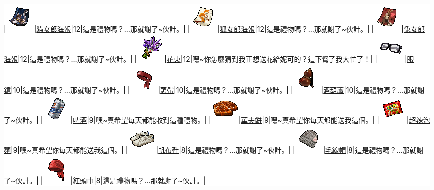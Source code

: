 |![img](images/item_pic_MNLHB2.png)|[貓女郎海報](道具.md#貓女郎海報)|12|這是禮物嗎？…那就謝了\~伙計。|
|![img](images/item_pic_HNLHB.png)|[狐女郎海報](道具.md#狐女郎海報)|12|這是禮物嗎？…那就謝了\~伙計。|
|![img](images/item_pic_TNLHB.png)|[兔女郎海報](道具.md#兔女郎海報)|12|這是禮物嗎？…那就謝了\~伙計。|
|![img](images/item_pic_HS2.png)|[花束](道具.md#花束)|12|嘿\~你怎麼猜到我正想送花給妮可的？這下幫了我大忙了！|
|![img](images/item_pic_JSYJ.png)|[眼鏡](道具.md#眼鏡)|10|這是禮物嗎？…那就謝了\~伙計。|
|![img](images/item_pic_YDTD.png)|[頭帶](道具.md#頭帶)|10|這是禮物嗎？…那就謝了\~伙計。|
|![img](images/item_pic_JHL.png)|[酒葫蘆](道具.md#酒葫蘆)|10|這是禮物嗎？…那就謝了\~伙計。|
|![img](images/item_pic_PJ.png)|[啤酒](道具.md#啤酒)|9|嘿\~真希望每天都能收到這種禮物。|
|![img](images/item_pic_HFB.png)|[華夫餅](道具.md#華夫餅)|9|嘿\~真希望你每天都能送我這個。|
|![img](images/item_pic_PBM.png)|[超辣泡麵](道具.md#超辣泡麵)|9|嘿\~真希望你每天都能送我這個。|
|![img](images/item_pic_FBX.png)|[帆布鞋](道具.md#帆布鞋)|8|這是禮物嗎？…那就謝了\~伙計。|
|![img](images/item_pic_MXM.png)|[毛線帽](道具.md#毛線帽)|8|這是禮物嗎？…那就謝了\~伙計。|
|![img](images/item_pic_HTJ.png)|[紅頭巾](道具.md#紅頭巾)|8|這是禮物嗎？…那就謝了\~伙計。|